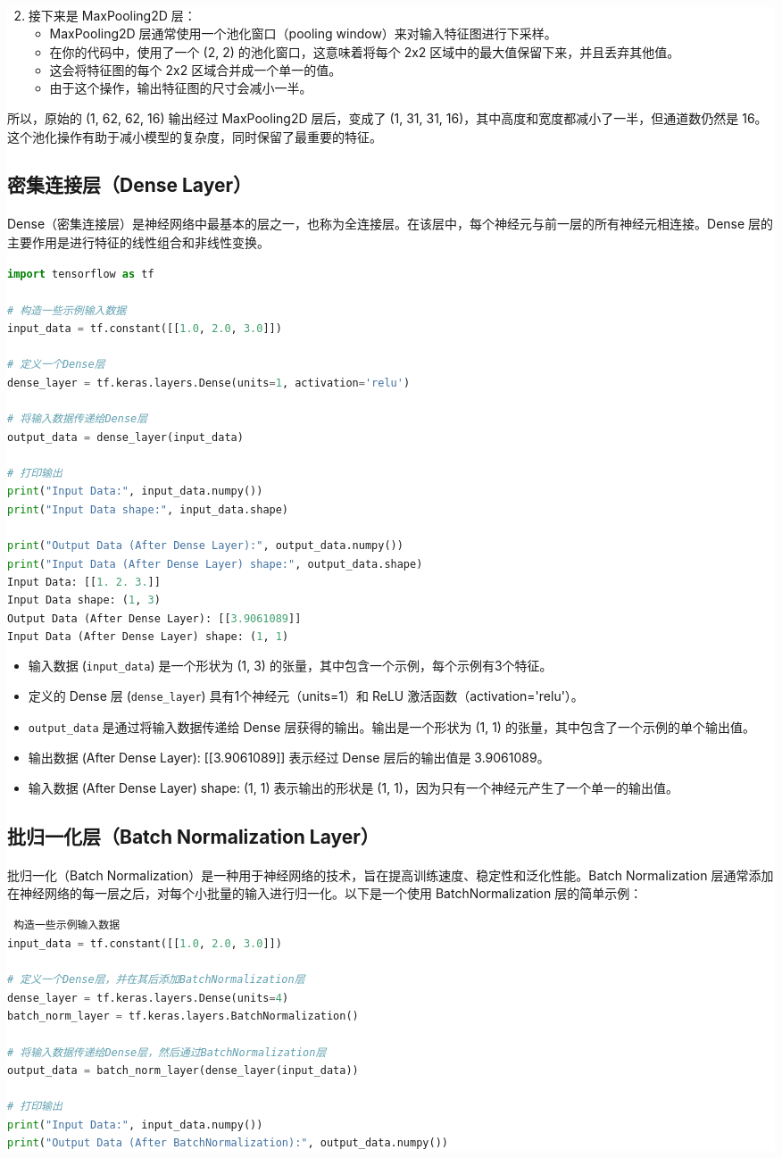 2. 接下来是 MaxPooling2D 层：
   - MaxPooling2D 层通常使用一个池化窗口（pooling window）来对输入特征图进行下采样。
   - 在你的代码中，使用了一个 (2, 2) 的池化窗口，这意味着将每个 2x2 区域中的最大值保留下来，并且丢弃其他值。
   - 这会将特征图的每个 2x2 区域合并成一个单一的值。
   - 由于这个操作，输出特征图的尺寸会减小一半。
   
所以，原始的 (1, 62, 62, 16) 输出经过 MaxPooling2D 层后，变成了 (1, 31, 31, 16)，其中高度和宽度都减小了一半，但通道数仍然是 16。这个池化操作有助于减小模型的复杂度，同时保留了最重要的特征。

##  密集连接层（Dense Layer）
Dense（密集连接层）是神经网络中最基本的层之一，也称为全连接层。在该层中，每个神经元与前一层的所有神经元相连接。Dense 层的主要作用是进行特征的线性组合和非线性变换。


```python
import tensorflow as tf

# 构造一些示例输入数据
input_data = tf.constant([[1.0, 2.0, 3.0]])

# 定义一个Dense层
dense_layer = tf.keras.layers.Dense(units=1, activation='relu')

# 将输入数据传递给Dense层
output_data = dense_layer(input_data)

# 打印输出
print("Input Data:", input_data.numpy())
print("Input Data shape:", input_data.shape)

print("Output Data (After Dense Layer):", output_data.numpy())
print("Input Data (After Dense Layer) shape:", output_data.shape)
Input Data: [[1. 2. 3.]]
Input Data shape: (1, 3)
Output Data (After Dense Layer): [[3.9061089]]
Input Data (After Dense Layer) shape: (1, 1)
```


- 输入数据 (`input_data`) 是一个形状为 (1, 3) 的张量，其中包含一个示例，每个示例有3个特征。

- 定义的 Dense 层 (`dense_layer`) 具有1个神经元（units=1）和 ReLU 激活函数（activation='relu'）。

- `output_data` 是通过将输入数据传递给 Dense 层获得的输出。输出是一个形状为 (1, 1) 的张量，其中包含了一个示例的单个输出值。

- 输出数据 (After Dense Layer): [[3.9061089]] 表示经过 Dense 层后的输出值是 3.9061089。

- 输入数据 (After Dense Layer) shape: (1, 1) 表示输出的形状是 (1, 1)，因为只有一个神经元产生了一个单一的输出值。

## 批归一化层（Batch Normalization Layer）


批归一化（Batch Normalization）是一种用于神经网络的技术，旨在提高训练速度、稳定性和泛化性能。Batch Normalization 层通常添加在神经网络的每一层之后，对每个小批量的输入进行归一化。以下是一个使用 BatchNormalization 层的简单示例：

```python
 构造一些示例输入数据
input_data = tf.constant([[1.0, 2.0, 3.0]])

# 定义一个Dense层，并在其后添加BatchNormalization层
dense_layer = tf.keras.layers.Dense(units=4)
batch_norm_layer = tf.keras.layers.BatchNormalization()

# 将输入数据传递给Dense层，然后通过BatchNormalization层
output_data = batch_norm_layer(dense_layer(input_data))

# 打印输出
print("Input Data:", input_data.numpy())
print("Output Data (After BatchNormalization):", output_data.numpy())
```